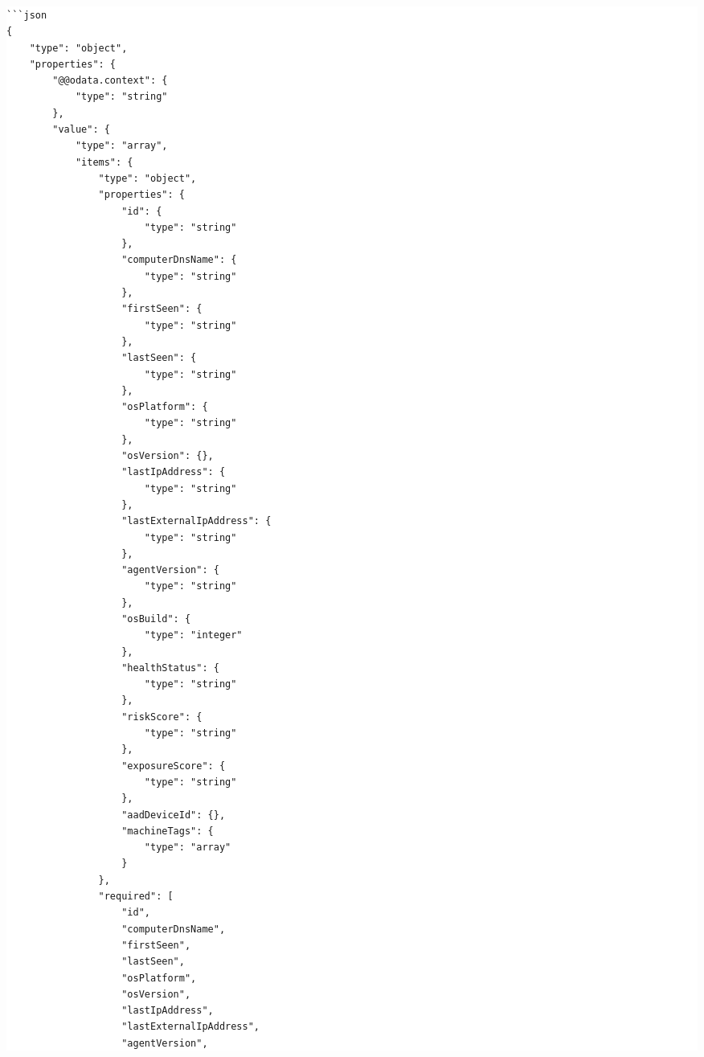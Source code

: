     ```json
    {
        "type": "object",
        "properties": {
            "@@odata.context": {
                "type": "string"
            },
            "value": {
                "type": "array",
                "items": {
                    "type": "object",
                    "properties": {
                        "id": {
                            "type": "string"
                        },
                        "computerDnsName": {
                            "type": "string"
                        },
                        "firstSeen": {
                            "type": "string"
                        },
                        "lastSeen": {
                            "type": "string"
                        },
                        "osPlatform": {
                            "type": "string"
                        },
                        "osVersion": {},
                        "lastIpAddress": {
                            "type": "string"
                        },
                        "lastExternalIpAddress": {
                            "type": "string"
                        },
                        "agentVersion": {
                            "type": "string"
                        },
                        "osBuild": {
                            "type": "integer"
                        },
                        "healthStatus": {
                            "type": "string"
                        },
                        "riskScore": {
                            "type": "string"
                        },
                        "exposureScore": {
                            "type": "string"
                        },
                        "aadDeviceId": {},
                        "machineTags": {
                            "type": "array"
                        }
                    },
                    "required": [
                        "id",
                        "computerDnsName",
                        "firstSeen",
                        "lastSeen",
                        "osPlatform",
                        "osVersion",
                        "lastIpAddress",
                        "lastExternalIpAddress",
                        "agentVersion",